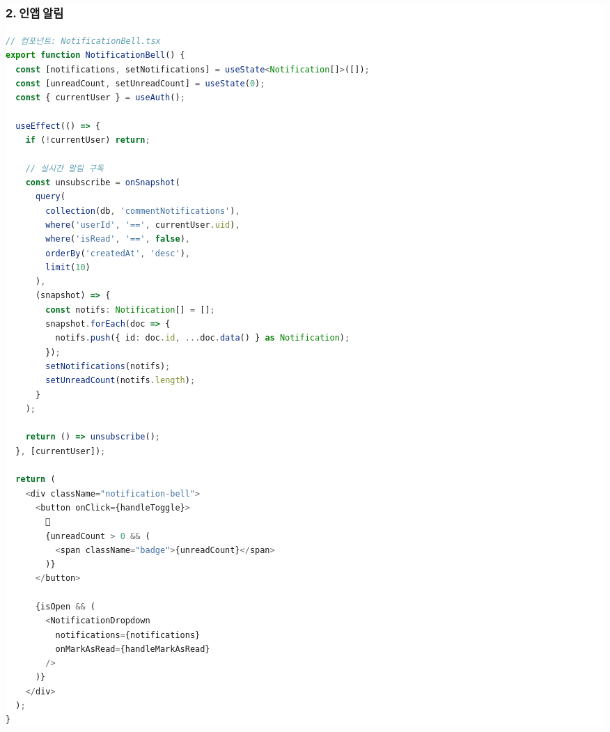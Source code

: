 ### 2. 인앱 알림

```typescript
// 컴포넌트: NotificationBell.tsx
export function NotificationBell() {
  const [notifications, setNotifications] = useState<Notification[]>([]);
  const [unreadCount, setUnreadCount] = useState(0);
  const { currentUser } = useAuth();

  useEffect(() => {
    if (!currentUser) return;

    // 실시간 알림 구독
    const unsubscribe = onSnapshot(
      query(
        collection(db, 'commentNotifications'),
        where('userId', '==', currentUser.uid),
        where('isRead', '==', false),
        orderBy('createdAt', 'desc'),
        limit(10)
      ),
      (snapshot) => {
        const notifs: Notification[] = [];
        snapshot.forEach(doc => {
          notifs.push({ id: doc.id, ...doc.data() } as Notification);
        });
        setNotifications(notifs);
        setUnreadCount(notifs.length);
      }
    );

    return () => unsubscribe();
  }, [currentUser]);

  return (
    <div className="notification-bell">
      <button onClick={handleToggle}>
        🔔
        {unreadCount > 0 && (
          <span className="badge">{unreadCount}</span>
        )}
      </button>

      {isOpen && (
        <NotificationDropdown
          notifications={notifications}
          onMarkAsRead={handleMarkAsRead}
        />
      )}
    </div>
  );
}
```
